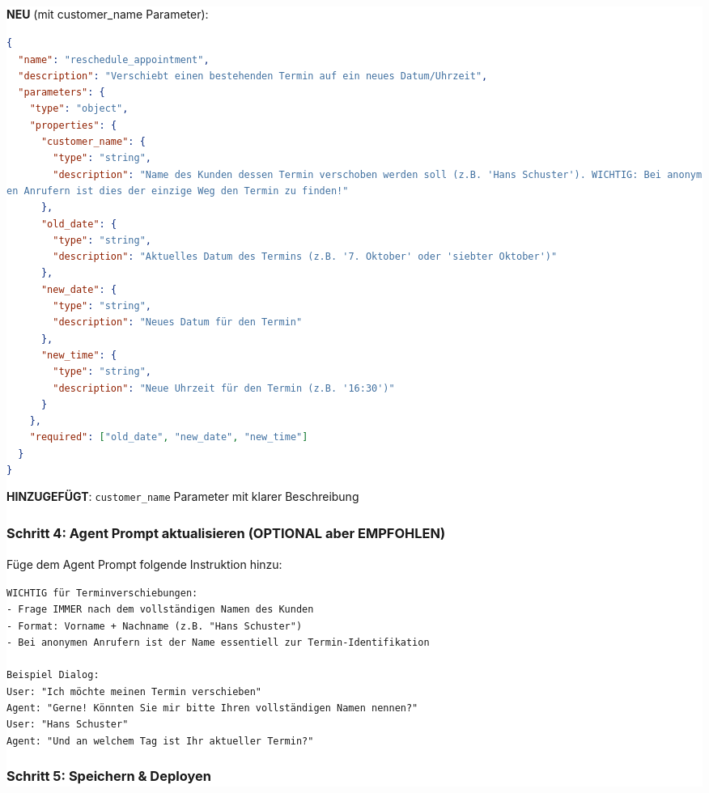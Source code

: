 **NEU** (mit customer_name Parameter):
```json
{
  "name": "reschedule_appointment",
  "description": "Verschiebt einen bestehenden Termin auf ein neues Datum/Uhrzeit",
  "parameters": {
    "type": "object",
    "properties": {
      "customer_name": {
        "type": "string",
        "description": "Name des Kunden dessen Termin verschoben werden soll (z.B. 'Hans Schuster'). WICHTIG: Bei anonymen Anrufern ist dies der einzige Weg den Termin zu finden!"
      },
      "old_date": {
        "type": "string",
        "description": "Aktuelles Datum des Termins (z.B. '7. Oktober' oder 'siebter Oktober')"
      },
      "new_date": {
        "type": "string",
        "description": "Neues Datum für den Termin"
      },
      "new_time": {
        "type": "string",
        "description": "Neue Uhrzeit für den Termin (z.B. '16:30')"
      }
    },
    "required": ["old_date", "new_date", "new_time"]
  }
}
```

**HINZUGEFÜGT**: `customer_name` Parameter mit klarer Beschreibung

### Schritt 4: Agent Prompt aktualisieren (OPTIONAL aber EMPFOHLEN)

Füge dem Agent Prompt folgende Instruktion hinzu:

```
WICHTIG für Terminverschiebungen:
- Frage IMMER nach dem vollständigen Namen des Kunden
- Format: Vorname + Nachname (z.B. "Hans Schuster")
- Bei anonymen Anrufern ist der Name essentiell zur Termin-Identifikation

Beispiel Dialog:
User: "Ich möchte meinen Termin verschieben"
Agent: "Gerne! Könnten Sie mir bitte Ihren vollständigen Namen nennen?"
User: "Hans Schuster"
Agent: "Und an welchem Tag ist Ihr aktueller Termin?"
```

### Schritt 5: Speichern & Deployen
